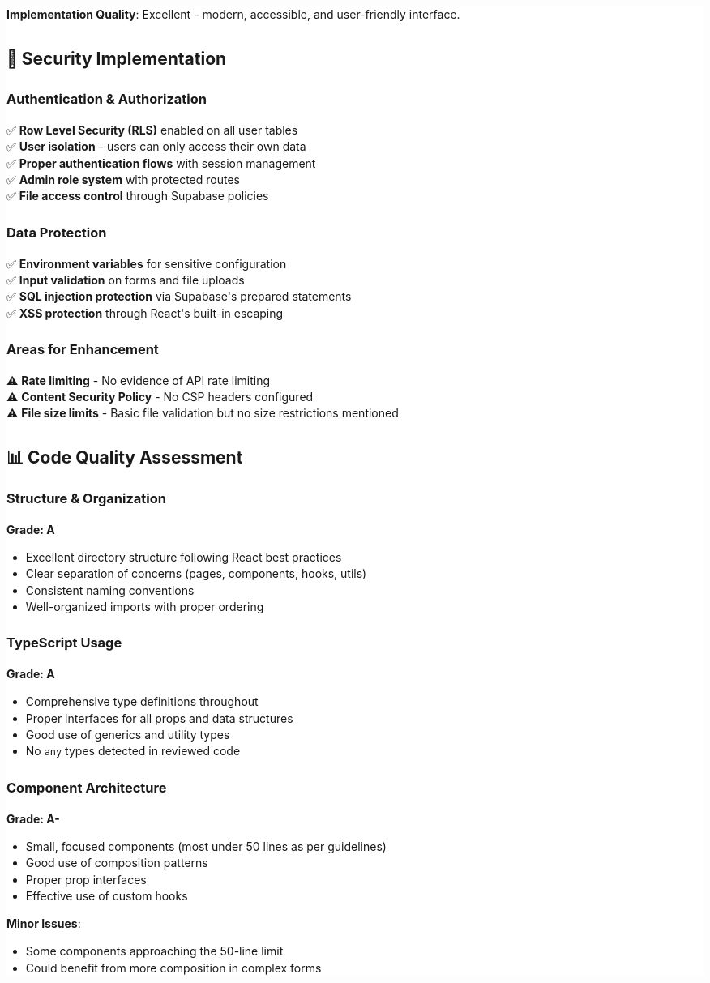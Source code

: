 **Implementation Quality**: Excellent - modern, accessible, and user-friendly interface.

## 🔐 Security Implementation

### Authentication & Authorization
✅ **Row Level Security (RLS)** enabled on all user tables  
✅ **User isolation** - users can only access their own data  
✅ **Proper authentication flows** with session management  
✅ **Admin role system** with protected routes  
✅ **File access control** through Supabase policies  

### Data Protection
✅ **Environment variables** for sensitive configuration  
✅ **Input validation** on forms and file uploads  
✅ **SQL injection protection** via Supabase's prepared statements  
✅ **XSS protection** through React's built-in escaping  

### Areas for Enhancement
⚠️ **Rate limiting** - No evidence of API rate limiting  
⚠️ **Content Security Policy** - No CSP headers configured  
⚠️ **File size limits** - Basic file validation but no size restrictions mentioned  

## 📊 Code Quality Assessment

### Structure & Organization
**Grade: A**
- Excellent directory structure following React best practices
- Clear separation of concerns (pages, components, hooks, utils)
- Consistent naming conventions
- Well-organized imports with proper ordering

### TypeScript Usage
**Grade: A**
- Comprehensive type definitions throughout
- Proper interfaces for all props and data structures
- Good use of generics and utility types
- No `any` types detected in reviewed code

### Component Architecture
**Grade: A-**
- Small, focused components (most under 50 lines as per guidelines)
- Good use of composition patterns
- Proper prop interfaces
- Effective use of custom hooks

**Minor Issues**:
- Some components approaching the 50-line limit
- Could benefit from more composition in complex forms
